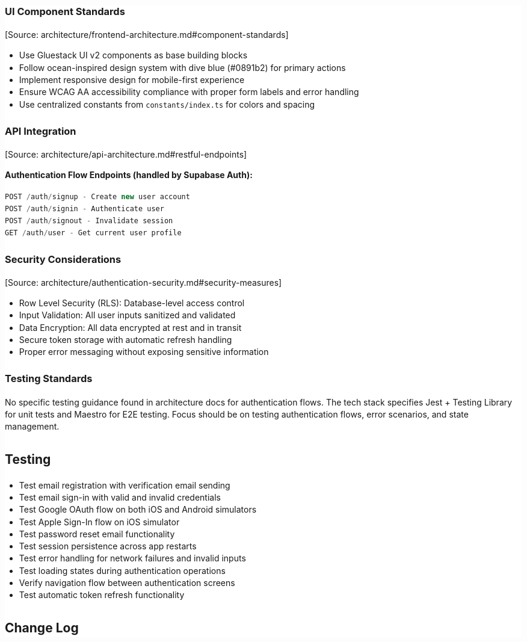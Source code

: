### UI Component Standards  

[Source: architecture/frontend-architecture.md#component-standards]

- Use Gluestack UI v2 components as base building blocks
- Follow ocean-inspired design system with dive blue (#0891b2) for primary actions
- Implement responsive design for mobile-first experience
- Ensure WCAG AA accessibility compliance with proper form labels and error handling
- Use centralized constants from `constants/index.ts` for colors and spacing

### API Integration

[Source: architecture/api-architecture.md#restful-endpoints]

**Authentication Flow Endpoints (handled by Supabase Auth):**
```typescript
POST /auth/signup - Create new user account
POST /auth/signin - Authenticate user  
POST /auth/signout - Invalidate session
GET /auth/user - Get current user profile
```

### Security Considerations

[Source: architecture/authentication-security.md#security-measures]

- Row Level Security (RLS): Database-level access control
- Input Validation: All user inputs sanitized and validated
- Data Encryption: All data encrypted at rest and in transit
- Secure token storage with automatic refresh handling
- Proper error messaging without exposing sensitive information

### Testing Standards

No specific testing guidance found in architecture docs for authentication flows. The tech stack specifies Jest + Testing Library for unit tests and Maestro for E2E testing. Focus should be on testing authentication flows, error scenarios, and state management.

## Testing

- Test email registration with verification email sending
- Test email sign-in with valid and invalid credentials
- Test Google OAuth flow on both iOS and Android simulators
- Test Apple Sign-In flow on iOS simulator  
- Test password reset email functionality
- Test session persistence across app restarts
- Test error handling for network failures and invalid inputs
- Test loading states during authentication operations
- Verify navigation flow between authentication screens
- Test automatic token refresh functionality

## Change Log
